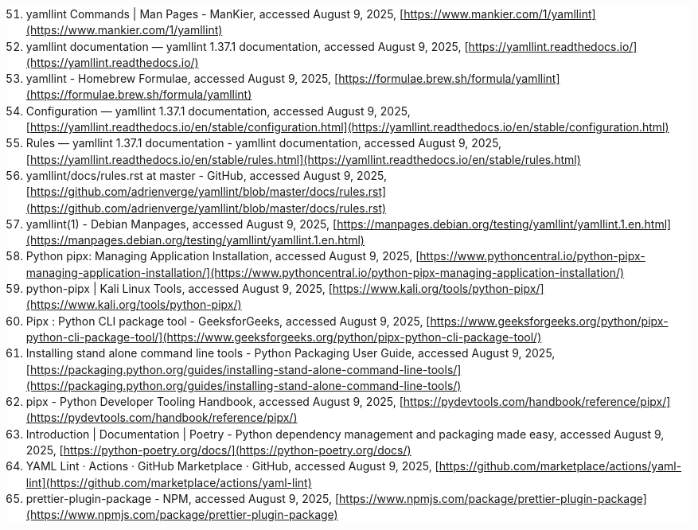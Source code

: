 51. yamllint Commands | Man Pages - ManKier, accessed August 9, 2025, [https://www.mankier.com/1/yamllint](https://www.mankier.com/1/yamllint)
52. yamllint documentation — yamllint 1.37.1 documentation, accessed August 9, 2025, [https://yamllint.readthedocs.io/](https://yamllint.readthedocs.io/)
53. yamllint - Homebrew Formulae, accessed August 9, 2025, [https://formulae.brew.sh/formula/yamllint](https://formulae.brew.sh/formula/yamllint)
54. Configuration — yamllint 1.37.1 documentation, accessed August 9, 2025, [https://yamllint.readthedocs.io/en/stable/configuration.html](https://yamllint.readthedocs.io/en/stable/configuration.html)
55. Rules — yamllint 1.37.1 documentation - yamllint documentation, accessed August 9, 2025, [https://yamllint.readthedocs.io/en/stable/rules.html](https://yamllint.readthedocs.io/en/stable/rules.html)
56. yamllint/docs/rules.rst at master - GitHub, accessed August 9, 2025, [https://github.com/adrienverge/yamllint/blob/master/docs/rules.rst](https://github.com/adrienverge/yamllint/blob/master/docs/rules.rst)
57. yamllint(1) - Debian Manpages, accessed August 9, 2025, [https://manpages.debian.org/testing/yamllint/yamllint.1.en.html](https://manpages.debian.org/testing/yamllint/yamllint.1.en.html)
58. Python pipx: Managing Application Installation, accessed August 9, 2025, [https://www.pythoncentral.io/python-pipx-managing-application-installation/](https://www.pythoncentral.io/python-pipx-managing-application-installation/)
59. python-pipx | Kali Linux Tools, accessed August 9, 2025, [https://www.kali.org/tools/python-pipx/](https://www.kali.org/tools/python-pipx/)
60. Pipx : Python CLI package tool - GeeksforGeeks, accessed August 9, 2025, [https://www.geeksforgeeks.org/python/pipx-python-cli-package-tool/](https://www.geeksforgeeks.org/python/pipx-python-cli-package-tool/)
61. Installing stand alone command line tools - Python Packaging User Guide, accessed August 9, 2025, [https://packaging.python.org/guides/installing-stand-alone-command-line-tools/](https://packaging.python.org/guides/installing-stand-alone-command-line-tools/)
62. pipx - Python Developer Tooling Handbook, accessed August 9, 2025, [https://pydevtools.com/handbook/reference/pipx/](https://pydevtools.com/handbook/reference/pipx/)
63. Introduction | Documentation | Poetry - Python dependency management and packaging made easy, accessed August 9, 2025, [https://python-poetry.org/docs/](https://python-poetry.org/docs/)
64. YAML Lint · Actions · GitHub Marketplace · GitHub, accessed August 9, 2025, [https://github.com/marketplace/actions/yaml-lint](https://github.com/marketplace/actions/yaml-lint)
65. prettier-plugin-package - NPM, accessed August 9, 2025, [https://www.npmjs.com/package/prettier-plugin-package](https://www.npmjs.com/package/prettier-plugin-package)